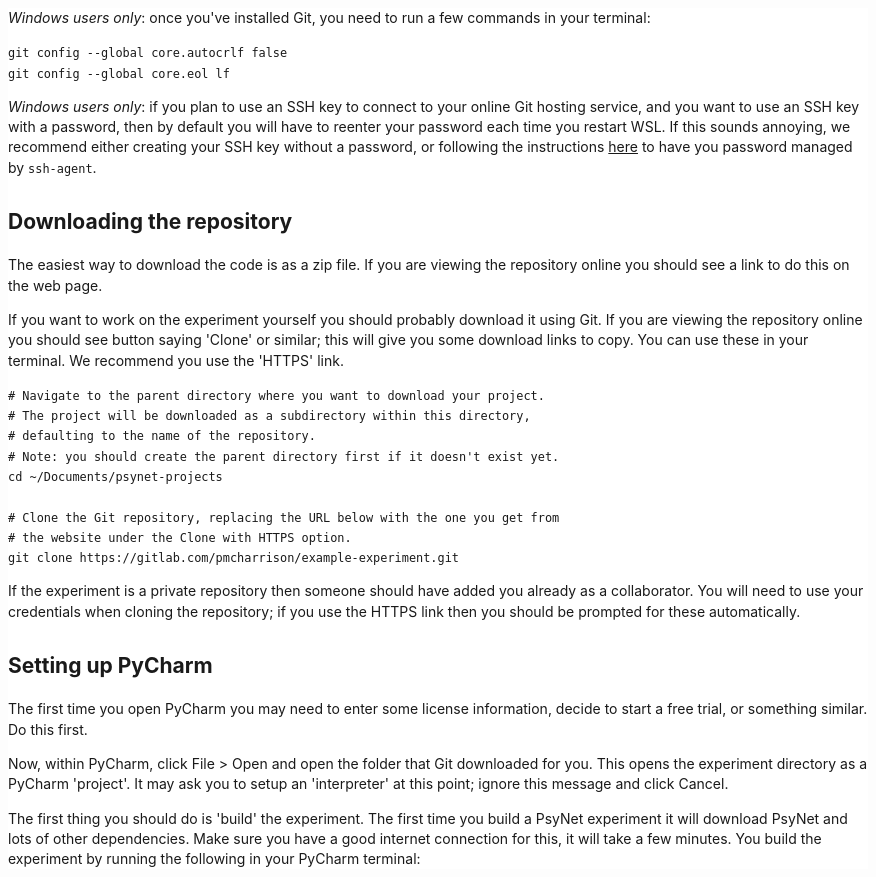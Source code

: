 *Windows users only*: once you've installed Git, you need to run a few commands in your terminal:

```shell
git config --global core.autocrlf false
git config --global core.eol lf
```

*Windows users only*: if you plan to use an SSH key to connect to your online Git hosting service,
and you want to use an SSH key with a password, then by default you will have to reenter your password
each time you restart WSL. If this sounds annoying, we recommend either creating your SSH key without a password,
or following the instructions [here](https://docs.github.com/en/authentication/connecting-to-github-with-ssh/working-with-ssh-key-passphrases?platform=windows)
to have you password managed by `ssh-agent`.


## Downloading the repository

The easiest way to download the code is as a zip file. If you are viewing the repository
online you should see a link to do this on the web page.

If you want to work on the experiment yourself you should probably download it using Git.
If you are viewing the repository online you should see button saying 'Clone' or similar;
this will give you some download links to copy. You can use these in your terminal.
We recommend you use the 'HTTPS' link.

```shell
# Navigate to the parent directory where you want to download your project.
# The project will be downloaded as a subdirectory within this directory,
# defaulting to the name of the repository.
# Note: you should create the parent directory first if it doesn't exist yet.
cd ~/Documents/psynet-projects

# Clone the Git repository, replacing the URL below with the one you get from
# the website under the Clone with HTTPS option.
git clone https://gitlab.com/pmcharrison/example-experiment.git
```

If the experiment is a private repository then someone should have added you already
as a collaborator. You will need to use your credentials when cloning the repository;
if you use the HTTPS link then you should be prompted for these automatically.

## Setting up PyCharm

The first time you open PyCharm you may need to enter some license information,
decide to start a free trial, or something similar. Do this first.

Now, within PyCharm, click File > Open and open the folder that Git downloaded for you.
This opens the experiment directory as a PyCharm 'project'.
It may ask you to setup an 'interpreter' at this point; ignore this message and click Cancel.

The first thing you should do is 'build' the experiment. The first time you build a PsyNet
experiment it will download PsyNet and lots of other dependencies. Make sure you have a
good internet connection for this, it will take a few minutes.
You build the experiment by running the following in your PyCharm terminal:

